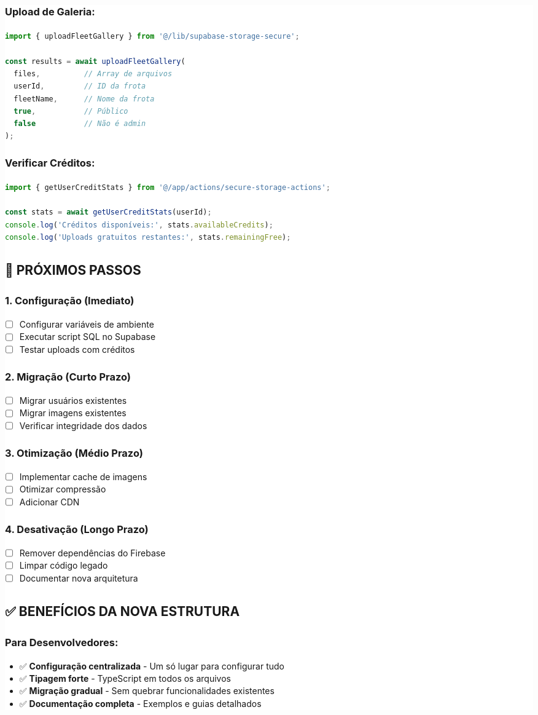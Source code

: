 ### **Upload de Galeria:**
```typescript
import { uploadFleetGallery } from '@/lib/supabase-storage-secure';

const results = await uploadFleetGallery(
  files,          // Array de arquivos
  userId,         // ID da frota
  fleetName,      // Nome da frota
  true,           // Público
  false           // Não é admin
);
```

### **Verificar Créditos:**
```typescript
import { getUserCreditStats } from '@/app/actions/secure-storage-actions';

const stats = await getUserCreditStats(userId);
console.log('Créditos disponíveis:', stats.availableCredits);
console.log('Uploads gratuitos restantes:', stats.remainingFree);
```

## 🎯 **PRÓXIMOS PASSOS**

### **1. Configuração (Imediato)**
- [ ] Configurar variáveis de ambiente
- [ ] Executar script SQL no Supabase
- [ ] Testar uploads com créditos

### **2. Migração (Curto Prazo)**
- [ ] Migrar usuários existentes
- [ ] Migrar imagens existentes
- [ ] Verificar integridade dos dados

### **3. Otimização (Médio Prazo)**
- [ ] Implementar cache de imagens
- [ ] Otimizar compressão
- [ ] Adicionar CDN

### **4. Desativação (Longo Prazo)**
- [ ] Remover dependências do Firebase
- [ ] Limpar código legado
- [ ] Documentar nova arquitetura

## ✅ **BENEFÍCIOS DA NOVA ESTRUTURA**

### **Para Desenvolvedores:**
- ✅ **Configuração centralizada** - Um só lugar para configurar tudo
- ✅ **Tipagem forte** - TypeScript em todos os arquivos
- ✅ **Migração gradual** - Sem quebrar funcionalidades existentes
- ✅ **Documentação completa** - Exemplos e guias detalhados

